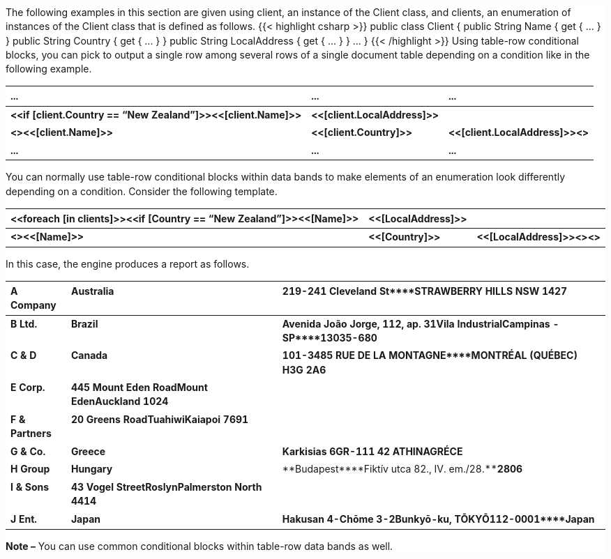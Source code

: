 The following examples in this section are given using client, an instance of the Client class, and clients, an enumeration of instances of the Client class that is defined as follows.
{{< highlight csharp >}}
  public class Client
  {
    public String Name { get { ... } }
    public String Country { get { ... } }
    public String LocalAddress { get { ... } }
    ...
  }
{{< /highlight >}}
Using table-row conditional blocks, you can pick to output a single row among several rows of a single document table depending on a condition like in the following example.

|**...**|**...**|**...**|
| :- | :- | :- |
|**<<if [client.Country == “New Zealand”]>><<[client.Name]>>**|**<<[client.LocalAddress]>>**||
|**<<else>><<[client.Name]>>**|**<<[client.Country]>>**|**<<[client.LocalAddress]>><</if>>**|
|**...**|**...**|**...**|

You can normally use table-row conditional blocks within data bands to make elements of an enumeration look differently depending on a condition. Consider the following template.

|**<<foreach [in clients]>><<if [Country == “New Zealand”]>><<[Name]>>**|**<<[LocalAddress]>>**||
| :- | :- | :- |
|**<<else>><<[Name]>>**|**<<[Country]>>**|**<<[LocalAddress]>><</if>><</foreach>>**|

In this case, the engine produces a report as follows.

|**A Company**|**Australia**|**219-241 Cleveland St****STRAWBERRY HILLS  NSW  1427**|
| :- | :- | :- |
|**B Ltd.**|**Brazil**|**Avenida João Jorge, 112, ap. 31****Vila Industrial****Campinas - SP****13035-680**|
|**C & D**|**Canada**|**101-3485 RUE DE LA MONTAGNE****MONTRÉAL (QUÉBEC) H3G 2A6**|
|**E Corp.**|**445 Mount Eden Road****Mount Eden****Auckland 1024**||
|**F & Partners**|**20 Greens Road****Tuahiwi****Kaiapoi 7691**||
|**G & Co.**|**Greece**|**Karkisias 6****GR-111 42  ATHINA****GRÉCE**|
|**H Group**|**Hungary**|**Budapest****Fiktív utca 82., IV. em./28.****2806**|
|**I & Sons**|**43 Vogel Street****Roslyn****Palmerston North 4414**||
|**J Ent.**|**Japan**|**Hakusan 4-Chōme 3-2****Bunkyō-ku, TŌKYŌ****112-0001****Japan**|

**Note –** You can use common conditional blocks within table-row data bands as well.
